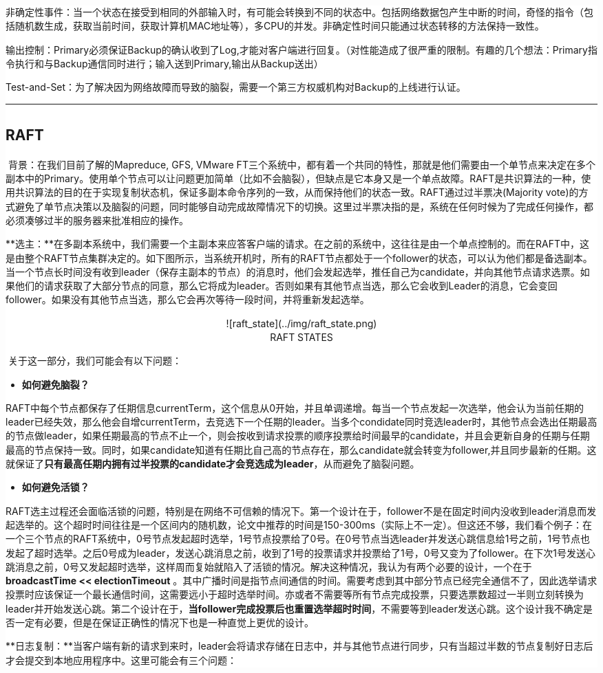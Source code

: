 ​	非确定性事件：当一个状态在接受到相同的外部输入时，有可能会转换到不同的状态中。包括网络数据包产生中断的时间，奇怪的指令（包括随机数生成，获取当前时间，获取计算机MAC地址等），多CPU的并发。非确定性时间只能通过状态转移的方法保持一致性。

​	输出控制：Primary必须保证Backup的确认收到了Log,才能对客户端进行回复。（对性能造成了很严重的限制。有趣的几个想法：Primary指令执行和与Backup通信同时进行；输入送到Primary,输出从Backup送出）

​	Test-and-Set：为了解决因为网络故障而导致的脑裂，需要一个第三方权威机构对Backup的上线进行认证。

------

## RAFT

​	背景：在我们目前了解的Mapreduce, GFS, VMware FT三个系统中，都有着一个共同的特性，那就是他们需要由一个单节点来决定在多个副本中的Primary。使用单个节点可以让问题更加简单（比如不会脑裂），但缺点是它本身又是一个单点故障。RAFT是共识算法的一种，使用共识算法的目的在于实现复制状态机，保证多副本命令序列的一致，从而保持他们的状态一致。RAFT通过过半票决(Majority vote)的方式避免了单节点决策以及脑裂的问题，同时能够自动完成故障情况下的切换。这里过半票决指的是，系统在任何时候为了完成任何操作，都必须凑够过半的服务器来批准相应的操作。

​	**选主：**在多副本系统中，我们需要一个主副本来应答客户端的请求。在之前的系统中，这往往是由一个单点控制的。而在RAFT中，这是由整个RAFT节点集群决定的。如下图所示，当系统开机时，所有的RAFT节点都处于一个follower的状态，可以认为他们都是备选副本。当一个节点长时间没有收到leader（保存主副本的节点）的消息时，他们会发起选举，推任自己为candidate，并向其他节点请求选票。如果他们的请求获取了大部分节点的同意，那么它将成为leader。否则如果有其他节点当选，那么它会收到Leader的消息，它会变回follower。如果没有其他节点当选，那么它会再次等待一段时间，并将重新发起选举。

<center>
  ![raft_state](../img/raft_state.png)
    <div>RAFT STATES</div>
</center>

​		关于这一部分，我们可能会有以下问题：

- **如何避免脑裂？**

​		RAFT中每个节点都保存了任期信息currentTerm，这个信息从0开始，并且单调递增。每当一个节点发起一次选举，他会认为当前任期的leader已经失效，那么他会自增currentTerm，去竞选下一个任期的leader。当多个condidate同时竞选leader时，其他节点会选出任期最高的节点做leader，如果任期最高的节点不止一个，则会按收到请求投票的顺序投票给时间最早的candidate，并且会更新自身的任期与任期最高的节点保持一致。同时，如果candidate知道有任期比自己高的节点存在，那么candidate就会转变为follower,并且同步最新的任期。这就保证了**只有最高任期内拥有过半投票的candidate才会竞选成为leader**，从而避免了脑裂问题。

- **如何避免活锁？**

​		RAFT选主过程还会面临活锁的问题，特别是在网络不可信赖的情况下。第一个设计在于，follower不是在固定时间内没收到leader消息而发起选举的。这个超时时间往往是一个区间内的随机数，论文中推荐的时间是150-300ms（实际上不一定）。但这还不够，我们看个例子：在一个三个节点的RAFT系统中，0号节点发起超时选举，1号节点投票给了0号。在0号节点当选leader并发送心跳信息给1号之前，1号节点也发起了超时选举。之后0号成为leader，发送心跳消息之前，收到了1号的投票请求并投票给了1号，0号又变为了follower。在下次1号发送心跳消息之前，0号又发起超时选举，这样周而复始就陷入了活锁的情况。解决这种情况，我认为有两个必要的设计，一个在于**broadcastTime << electionTimeout** 。其中广播时间是指节点间通信的时间。需要考虑到其中部分节点已经完全通信不了，因此选举请求投票时应该保证一个最长通信时间，这需要远小于超时选举时间。亦或者不需要等所有节点完成投票，只要选票数超过一半则立刻转换为leader并开始发送心跳。第二个设计在于，**当follower完成投票后也重置选举超时时间**，不需要等到leader发送心跳。这个设计我不确定是否一定有必要，但是在保证正确性的情况下也是一种直觉上更优的设计。

​	**日志复制：**当客户端有新的请求到来时，leader会将请求存储在日志中，并与其他节点进行同步，只有当超过半数的节点复制好日志后才会提交到本地应用程序中。这里可能会有三个问题：
